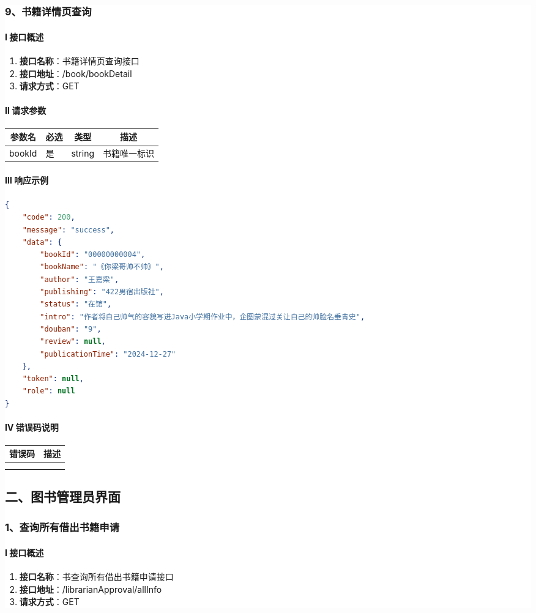 ### 9、书籍详情页查询

#### Ⅰ 接口概述

1. **接口名称**：书籍详情页查询接口
2. **接口地址**：/book/bookDetail
3. **请求方式**：GET

#### Ⅱ 请求参数

| 参数名 | 必选 | 类型   | 描述         |
| ------ | ---- | ------ | ------------ |
| bookId | 是   | string | 书籍唯一标识 |

#### Ⅲ 响应示例

```json
{
    "code": 200,
    "message": "success",
    "data": {
        "bookId": "00000000004",
        "bookName": "《你梁哥帅不帅》",
        "author": "王嘉梁",
        "publishing": "422男宿出版社",
        "status": "在馆",
        "intro": "作者将自己帅气的容貌写进Java小学期作业中，企图蒙混过关让自己的帅脸名垂青史",
        "douban": "9",
        "review": null,
        "publicationTime": "2024-12-27"
    },
    "token": null,
    "role": null
}
```

#### Ⅳ 错误码说明

| 错误码 | 描述 |
| ------ | ---- |
|        |      |
|        |      |

## 二、图书管理员界面

### 1、查询所有借出书籍申请

#### Ⅰ 接口概述

1. **接口名称**：书查询所有借出书籍申请接口
2. **接口地址**：/librarianApproval/allInfo
3. **请求方式**：GET
